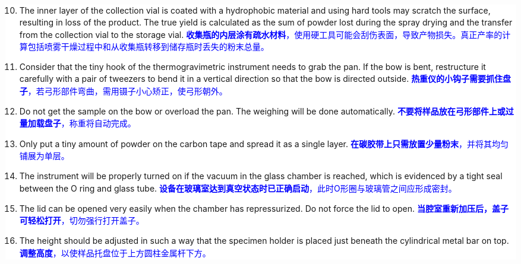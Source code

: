 10. The inner layer of the collection vial is coated with a hydrophobic material and using hard tools may scratch the surface, resulting in loss of the product. The true yield is calculated as the sum of powder lost during the spray drying and the transfer from the collection vial to the storage vial. <span style=color:blue>**收集瓶的内层涂有疏水材料**，使用硬工具可能会刮伤表面，导致产物损失。真正产率的计算包括喷雾干燥过程中和从收集瓶转移到储存瓶时丢失的粉末总量。</span>

11. Consider that the tiny hook of the thermogravimetric instrument needs to grab the pan. If the bow is bent, restructure it carefully with a pair of tweezers to bend it in a vertical direction so that the bow is directed outside. <span style=color:blue>**热重仪的小钩子需要抓住盘子**，若弓形部件弯曲，需用镊子小心矫正，使弓形朝外。</span>

12. Do not get the sample on the bow or overload the pan. The weighing will be done automatically. <span style=color:blue>**不要将样品放在弓形部件上或过量加载盘子**，称重将自动完成。</span>

13. Only put a tiny amount of powder on the carbon tape and spread it as a single layer. <span style=color:blue>**在碳胶带上只需放置少量粉末**，并将其均匀铺展为单层。</span>

14. The instrument will be properly turned on if the vacuum in the glass chamber is reached, which is evidenced by a tight seal between the O ring and glass tube. <span style=color:blue>**设备在玻璃室达到真空状态时已正确启动**，此时O形圈与玻璃管之间应形成密封。</span>

15. The lid can be opened very easily when the chamber has repressurized. Do not force the lid to open. <span style=color:blue>**当腔室重新加压后，盖子可轻松打开**，切勿强行打开盖子。</span>

16. The height should be adjusted in such a way that the specimen holder is placed just beneath the cylindrical metal bar on top.<span style=color:blue>**调整高度**，以使样品托盘位于上方圆柱金属杆下方。</span>